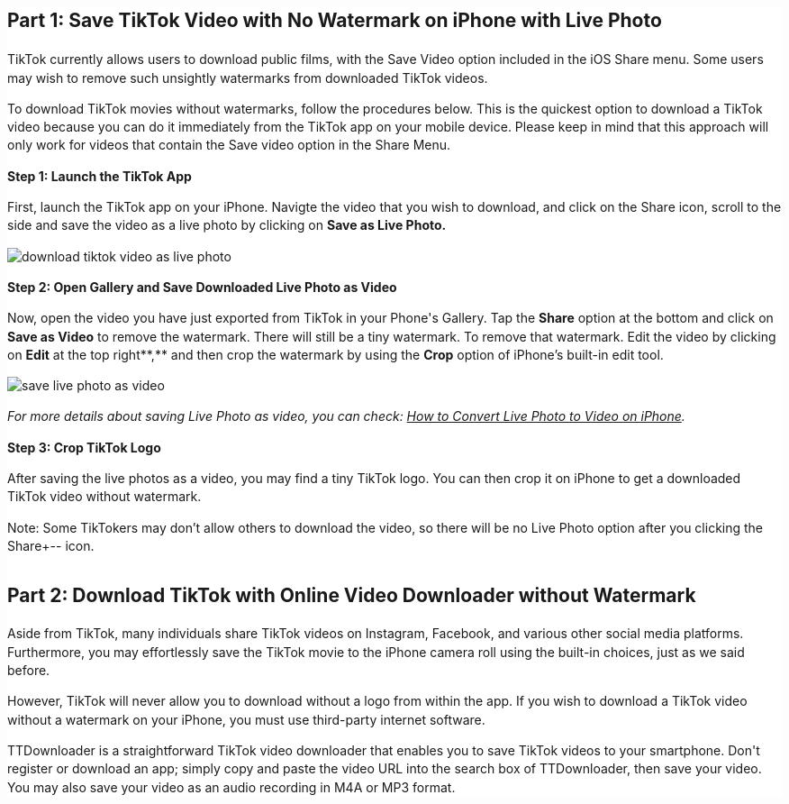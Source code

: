 ## Part 1: Save TikTok Video with No Watermark on iPhone with Live Photo

TikTok currently allows users to download public films, with the Save Video option included in the iOS Share menu. Some users may wish to remove such unsightly watermarks from downloaded TikTok videos.

To download TikTok movies without watermarks, follow the procedures below. This is the quickest option to download a TikTok video because you can do it immediately from the TikTok app on your mobile device. Please keep in mind that this approach will only work for videos that contain the Save video option in the Share Menu.

 **Step 1: Launch the TikTok App**

First, launch the TikTok app on your iPhone. Navigte the video that you wish to download, and click on the Share icon, scroll to the side and save the video as a live photo by clicking on **Save as Live Photo.**

![download  tiktok video as live photo](https://images.wondershare.com/filmora/article-images/download-tiktok-video-as-live-photo.jpg)

 **Step 2: Open Gallery and Save Downloaded Live Photo as Video**

Now, open the video you have just exported from TikTok in your Phone's Gallery. Tap the **Share** option at the bottom and click on **Save as Video** to remove the watermark. There will still be a tiny watermark. To remove that watermark. Edit the video by clicking on **Edit** at the top right**,** and then crop the watermark by using the **Crop** option of iPhone’s built-in edit tool.

![save  live photo as video](https://images.wondershare.com/filmora/article-images/save-downloaded-tiktok-live-photo-video.jpg)

_For more details about saving Live Photo as video, you can check: [How to Convert Live Photo to Video on iPhone](https://tools.techidaily.com/wondershare/filmora/download/)._

**Step 3: Crop TikTok Logo**

After saving the live photos as a video, you may find a tiny TikTok logo. You can then crop it on iPhone to get a downloaded TikTok video without watermark.

Note: Some TikTokers may don’t allow others to download the video, so there will be no Live Photo option after you clicking the Share+-- icon.

## Part 2: Download TikTok with Online Video Downloader without Watermark

Aside from TikTok, many individuals share TikTok videos on Instagram, Facebook, and various other social media platforms. Furthermore, you may effortlessly save the TikTok movie to the iPhone camera roll using the built-in choices, just as we said before.

However, TikTok will never allow you to download without a logo from within the app. If you wish to download a TikTok video without a watermark on your iPhone, you must use third-party internet software.

TTDownloader is a straightforward TikTok video downloader that enables you to save TikTok videos to your smartphone. Don't register or download an app; simply copy and paste the video URL into the search box of TTDownloader, then save your video. You may also save your video as an audio recording in M4A or MP3 format.
